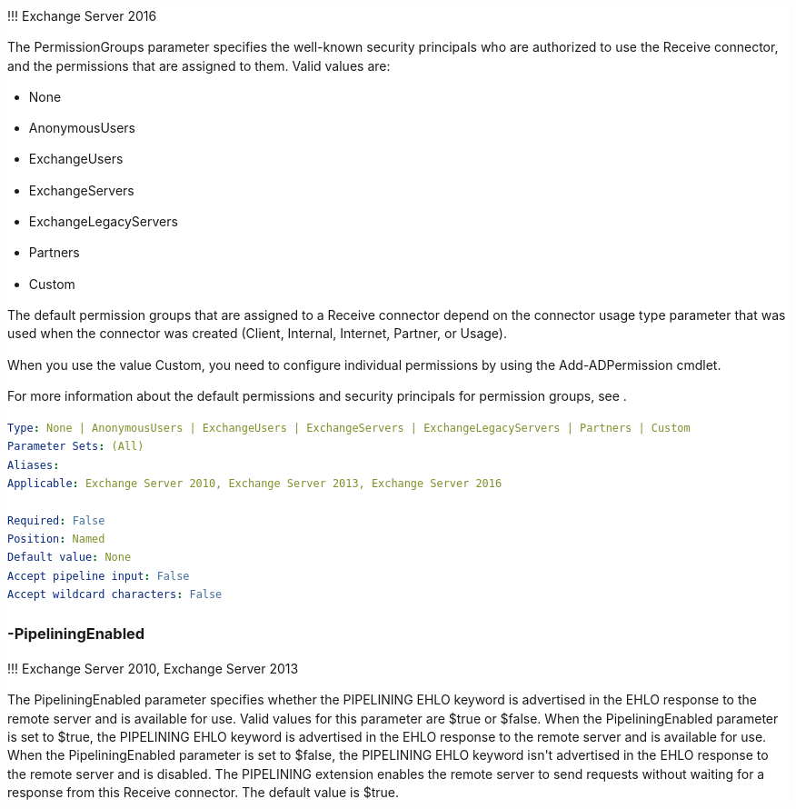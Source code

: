 

!!! Exchange Server 2016

The PermissionGroups parameter specifies the well-known security principals who are authorized to use the Receive connector, and the permissions that are assigned to them. Valid values are:

- None

- AnonymousUsers

- ExchangeUsers

- ExchangeServers

- ExchangeLegacyServers

- Partners

- Custom

The default permission groups that are assigned to a Receive connector depend on the connector usage type parameter that was used when the connector was created (Client, Internal, Internet, Partner, or Usage).

When you use the value Custom, you need to configure individual permissions by using the Add-ADPermission cmdlet.

For more information about the default permissions and security principals for permission groups, see .



```yaml
Type: None | AnonymousUsers | ExchangeUsers | ExchangeServers | ExchangeLegacyServers | Partners | Custom
Parameter Sets: (All)
Aliases:
Applicable: Exchange Server 2010, Exchange Server 2013, Exchange Server 2016

Required: False
Position: Named
Default value: None
Accept pipeline input: False
Accept wildcard characters: False
```

### -PipeliningEnabled
!!! Exchange Server 2010, Exchange Server 2013

The PipeliningEnabled parameter specifies whether the PIPELINING EHLO keyword is advertised in the EHLO response to the remote server and is available for use. Valid values for this parameter are $true or $false. When the PipeliningEnabled parameter is set to $true, the PIPELINING EHLO keyword is advertised in the EHLO response to the remote server and is available for use. When the PipeliningEnabled parameter is set to $false, the PIPELINING EHLO keyword isn't advertised in the EHLO response to the remote server and is disabled. The PIPELINING extension enables the remote server to send requests without waiting for a response from this Receive connector. The default value is $true.


